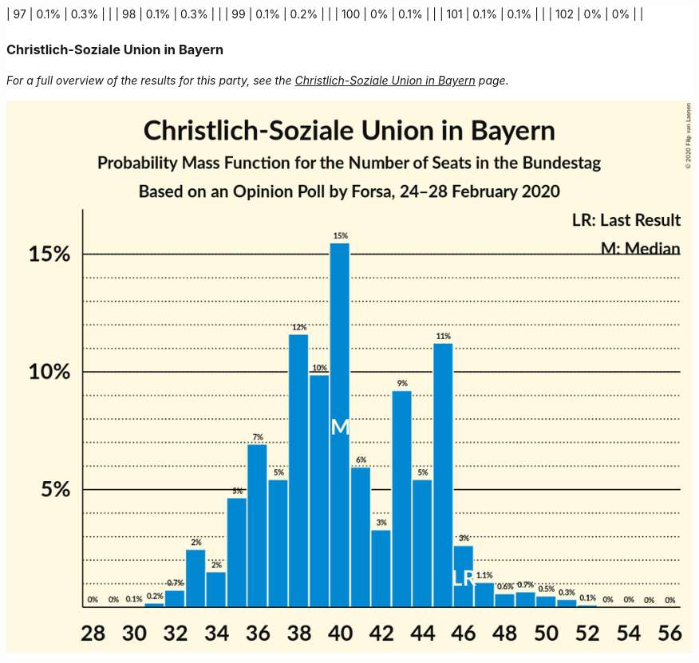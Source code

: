 | 97 | 0.1% | 0.3% |  |
| 98 | 0.1% | 0.3% |  |
| 99 | 0.1% | 0.2% |  |
| 100 | 0% | 0.1% |  |
| 101 | 0.1% | 0.1% |  |
| 102 | 0% | 0% |  |

### Christlich-Soziale Union in Bayern

*For a full overview of the results for this party, see the [Christlich-Soziale Union in Bayern](party-christlich-sozialeunioninbayern.html) page.*

![Graph with seats probability mass function not yet produced](2020-02-28-Forsa-seats-pmf-christlich-sozialeunioninbayern.png "Seats Probability Mass Function")

